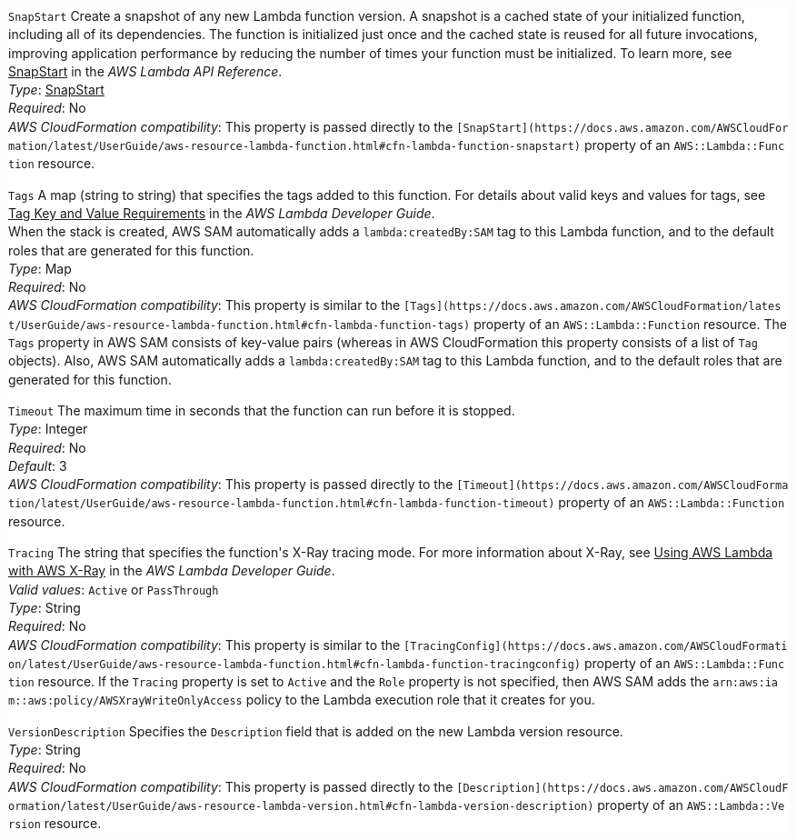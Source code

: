  `SnapStart`   <a name="sam-function-snapstart"></a>
Create a snapshot of any new Lambda function version\. A snapshot is a cached state of your initialized function, including all of its dependencies\. The function is initialized just once and the cached state is reused for all future invocations, improving application performance by reducing the number of times your function must be initialized\. To learn more, see [SnapStart](https://docs.aws.amazon.com/lambda/latest/dg/API_SnapStart.html) in the *AWS Lambda API Reference*\.  
*Type*: [SnapStart](sam-property-function-snapstart.md)  
*Required*: No  
*AWS CloudFormation compatibility*: This property is passed directly to the `[SnapStart](https://docs.aws.amazon.com/AWSCloudFormation/latest/UserGuide/aws-resource-lambda-function.html#cfn-lambda-function-snapstart)` property of an `AWS::Lambda::Function` resource\.

 `Tags`   <a name="sam-function-tags"></a>
A map \(string to string\) that specifies the tags added to this function\. For details about valid keys and values for tags, see [Tag Key and Value Requirements](https://docs.aws.amazon.com/lambda/latest/dg/configuration-tags.html#configuration-tags-restrictions) in the *AWS Lambda Developer Guide*\.  
When the stack is created, AWS SAM automatically adds a `lambda:createdBy:SAM` tag to this Lambda function, and to the default roles that are generated for this function\.  
*Type*: Map  
*Required*: No  
*AWS CloudFormation compatibility*: This property is similar to the `[Tags](https://docs.aws.amazon.com/AWSCloudFormation/latest/UserGuide/aws-resource-lambda-function.html#cfn-lambda-function-tags)` property of an `AWS::Lambda::Function` resource\. The `Tags` property in AWS SAM consists of key\-value pairs \(whereas in AWS CloudFormation this property consists of a list of `Tag` objects\)\. Also, AWS SAM automatically adds a `lambda:createdBy:SAM` tag to this Lambda function, and to the default roles that are generated for this function\.

 `Timeout`   <a name="sam-function-timeout"></a>
The maximum time in seconds that the function can run before it is stopped\.  
*Type*: Integer  
*Required*: No  
*Default*: 3  
*AWS CloudFormation compatibility*: This property is passed directly to the `[Timeout](https://docs.aws.amazon.com/AWSCloudFormation/latest/UserGuide/aws-resource-lambda-function.html#cfn-lambda-function-timeout)` property of an `AWS::Lambda::Function` resource\.

 `Tracing`   <a name="sam-function-tracing"></a>
The string that specifies the function's X\-Ray tracing mode\. For more information about X\-Ray, see [Using AWS Lambda with AWS X\-Ray](https://docs.aws.amazon.com/lambda/latest/dg/lambda-x-ray.html) in the *AWS Lambda Developer Guide*\.  
*Valid values*: `Active` or `PassThrough`  
*Type*: String  
*Required*: No  
*AWS CloudFormation compatibility*: This property is similar to the `[TracingConfig](https://docs.aws.amazon.com/AWSCloudFormation/latest/UserGuide/aws-resource-lambda-function.html#cfn-lambda-function-tracingconfig)` property of an `AWS::Lambda::Function` resource\. If the `Tracing` property is set to `Active` and the `Role` property is not specified, then AWS SAM adds the `arn:aws:iam::aws:policy/AWSXrayWriteOnlyAccess` policy to the Lambda execution role that it creates for you\.

 `VersionDescription`   <a name="sam-function-versiondescription"></a>
Specifies the `Description` field that is added on the new Lambda version resource\.  
*Type*: String  
*Required*: No  
*AWS CloudFormation compatibility*: This property is passed directly to the `[Description](https://docs.aws.amazon.com/AWSCloudFormation/latest/UserGuide/aws-resource-lambda-version.html#cfn-lambda-version-description)` property of an `AWS::Lambda::Version` resource\.
